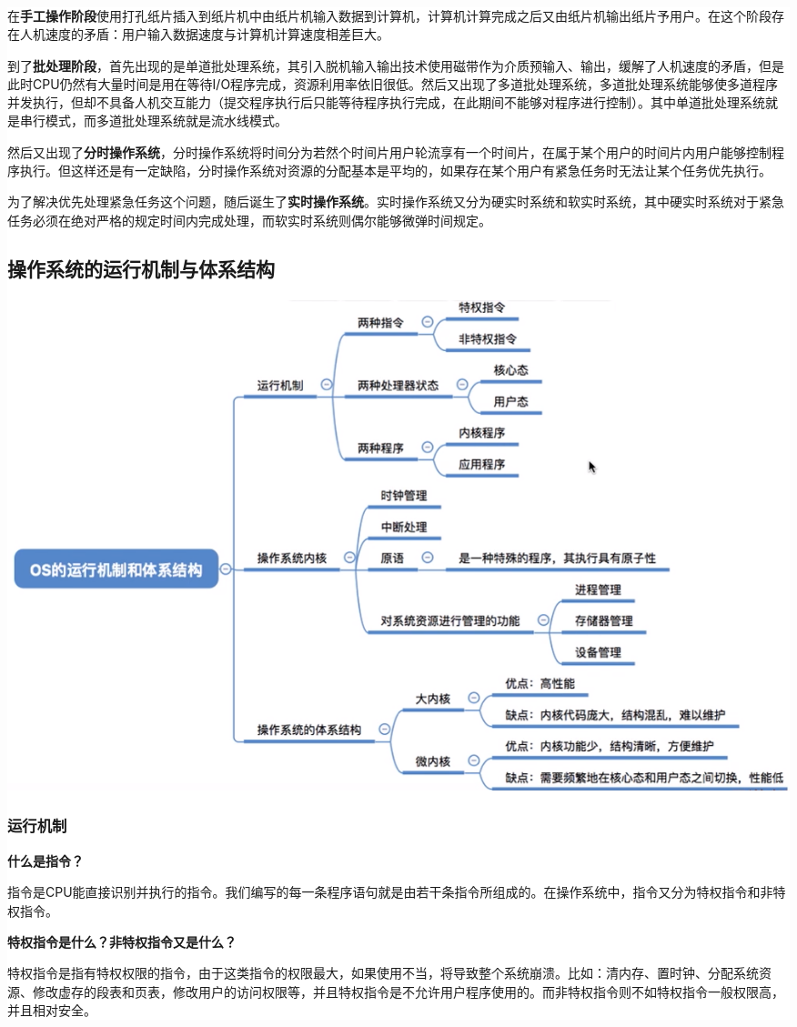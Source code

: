 在**手工操作阶段**使用打孔纸片插入到纸片机中由纸片机输入数据到计算机，计算机计算完成之后又由纸片机输出纸片予用户。在这个阶段存在人机速度的矛盾：用户输入数据速度与计算机计算速度相差巨大。

到了**批处理阶段**，首先出现的是单道批处理系统，其引入脱机输入输出技术使用磁带作为介质预输入、输出，缓解了人机速度的矛盾，但是此时CPU仍然有大量时间是用在等待I/O程序完成，资源利用率依旧很低。然后又出现了多道批处理系统，多道批处理系统能够使多道程序并发执行，但却不具备人机交互能力（提交程序执行后只能等待程序执行完成，在此期间不能够对程序进行控制）。其中单道批处理系统就是串行模式，而多道批处理系统就是流水线模式。

然后又出现了**分时操作系统**，分时操作系统将时间分为若然个时间片用户轮流享有一个时间片，在属于某个用户的时间片内用户能够控制程序执行。但这样还是有一定缺陷，分时操作系统对资源的分配基本是平均的，如果存在某个用户有紧急任务时无法让某个任务优先执行。

为了解决优先处理紧急任务这个问题，随后诞生了**实时操作系统**。实时操作系统又分为硬实时系统和软实时系统，其中硬实时系统对于紧急任务必须在绝对严格的规定时间内完成处理，而软实时系统则偶尔能够微弹时间规定。

## 操作系统的运行机制与体系结构

![image-20210305152037365](.\操作系统的运行机制与体系结构.png)

### 运行机制

**什么是指令？**

指令是CPU能直接识别并执行的指令。我们编写的每一条程序语句就是由若干条指令所组成的。在操作系统中，指令又分为特权指令和非特权指令。



**特权指令是什么？非特权指令又是什么？**

特权指令是指有特权权限的指令，由于这类指令的权限最大，如果使用不当，将导致整个系统崩溃。比如：清内存、置时钟、分配系统资源、修改虚存的段表和页表，修改用户的访问权限等，并且特权指令是不允许用户程序使用的。而非特权指令则不如特权指令一般权限高，并且相对安全。
